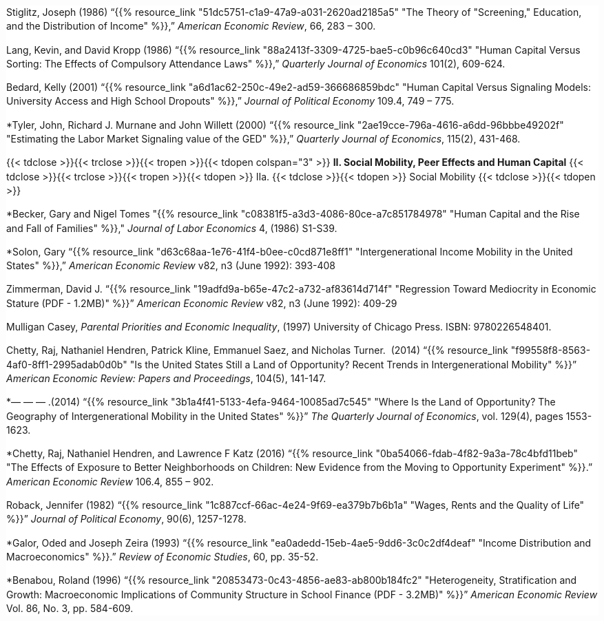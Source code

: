 Stiglitz, Joseph (1986) “{{% resource_link "51dc5751-c1a9-47a9-a031-2620ad2185a5" "The Theory of \"Screening,\" Education, and the Distribution of Income" %}},” *American Economic Review*, 66, 283 – 300.

Lang, Kevin, and David Kropp (1986) “{{% resource_link "88a2413f-3309-4725-bae5-c0b96c640cd3" "Human Capital Versus Sorting: The Effects of Compulsory Attendance Laws" %}},” *Quarterly Journal of Economics* 101(2), 609-624.

Bedard, Kelly (2001) “{{% resource_link "a6d1ac62-250c-49e2-ad59-366686859bdc" "Human Capital Versus Signaling Models: University Access and High School Dropouts" %}},” *Journal of Political Economy* 109.4, 749 – 775.

\*Tyler, John, Richard J. Murnane and John Willett (2000) “{{% resource_link "2ae19cce-796a-4616-a6dd-96bbbe49202f" "Estimating the Labor Market Signaling value of the GED" %}},” *Quarterly Journal of Economics*, 115(2), 431-468.

{{< tdclose >}}{{< trclose >}}{{< tropen >}}{{< tdopen colspan="3" >}}
**II. Social Mobility, Peer Effects and Human Capital**
{{< tdclose >}}{{< trclose >}}{{< tropen >}}{{< tdopen >}}
IIa.
{{< tdclose >}}{{< tdopen >}}
Social Mobility
{{< tdclose >}}{{< tdopen >}}

\*Becker, Gary and Nigel Tomes "{{% resource_link "c08381f5-a3d3-4086-80ce-a7c851784978" "Human Capital and the Rise and Fall of Families" %}}," *Journal of Labor Economics* 4, (1986) S1-S39.

\*Solon, Gary “{{% resource_link "d63c68aa-1e76-41f4-b0ee-c0cd871e8ff1" "Intergenerational Income Mobility in the United States" %}},” *American Economic Review* v82, n3 (June 1992): 393-408

Zimmerman, David J. “{{% resource_link "19adfd9a-b65e-47c2-a732-af83614d714f" "Regression Toward Mediocrity in Economic Stature (PDF - 1.2MB)" %}}” *American Economic Review* v82, n3 (June 1992): 409-29

Mulligan Casey, *Parental Priorities and Economic Inequality*, (1997) University of Chicago Press. ISBN: 9780226548401.

Chetty, Raj, Nathaniel Hendren, Patrick Kline, Emmanuel Saez, and Nicholas Turner.  (2014) “{{% resource_link "f99558f8-8563-4af0-8ff1-2995adab0d0b" "Is the United States Still a Land of Opportunity? Recent Trends in Intergenerational Mobility" %}}” *American Economic Review: Papers and Proceedings*, 104(5), 141-147.

\*— — — .(2014) “{{% resource_link "3b1a4f41-5133-4efa-9464-10085ad7c545" "Where Is the Land of Opportunity? The Geography of Intergenerational Mobility in the United States" %}}” *The Quarterly Journal of Economics*, vol. 129(4), pages 1553-1623.

\*Chetty, Raj, Nathaniel Hendren, and Lawrence F Katz (2016) “{{% resource_link "0ba54066-fdab-4f82-9a3a-78c4bfd11beb" "The Effects of Exposure to Better Neighborhoods on Children: New Evidence from the Moving to Opportunity Experiment" %}}.” *American Economic Review* 106.4, 855 – 902.

Roback, Jennifer (1982) “{{% resource_link "1c887ccf-66ac-4e24-9f69-ea379b7b6b1a" "Wages, Rents and the Quality of Life" %}}” *Journal of Political Economy*, 90(6), 1257-1278.

\*Galor, Oded and Joseph Zeira (1993) “{{% resource_link "ea0adedd-15eb-4ae5-9dd6-3c0c2df4deaf" "Income Distribution and Macroeconomics" %}}.” *Review of Economic Studies*, 60, pp. 35-52.

\*Benabou, Roland (1996) “{{% resource_link "20853473-0c43-4856-ae83-ab800b184fc2" "Heterogeneity, Stratification and Growth: Macroeconomic Implications of Community Structure in School Finance (PDF - 3.2MB)" %}}” *American Economic Review* Vol. 86, No. 3, pp. 584-609.
